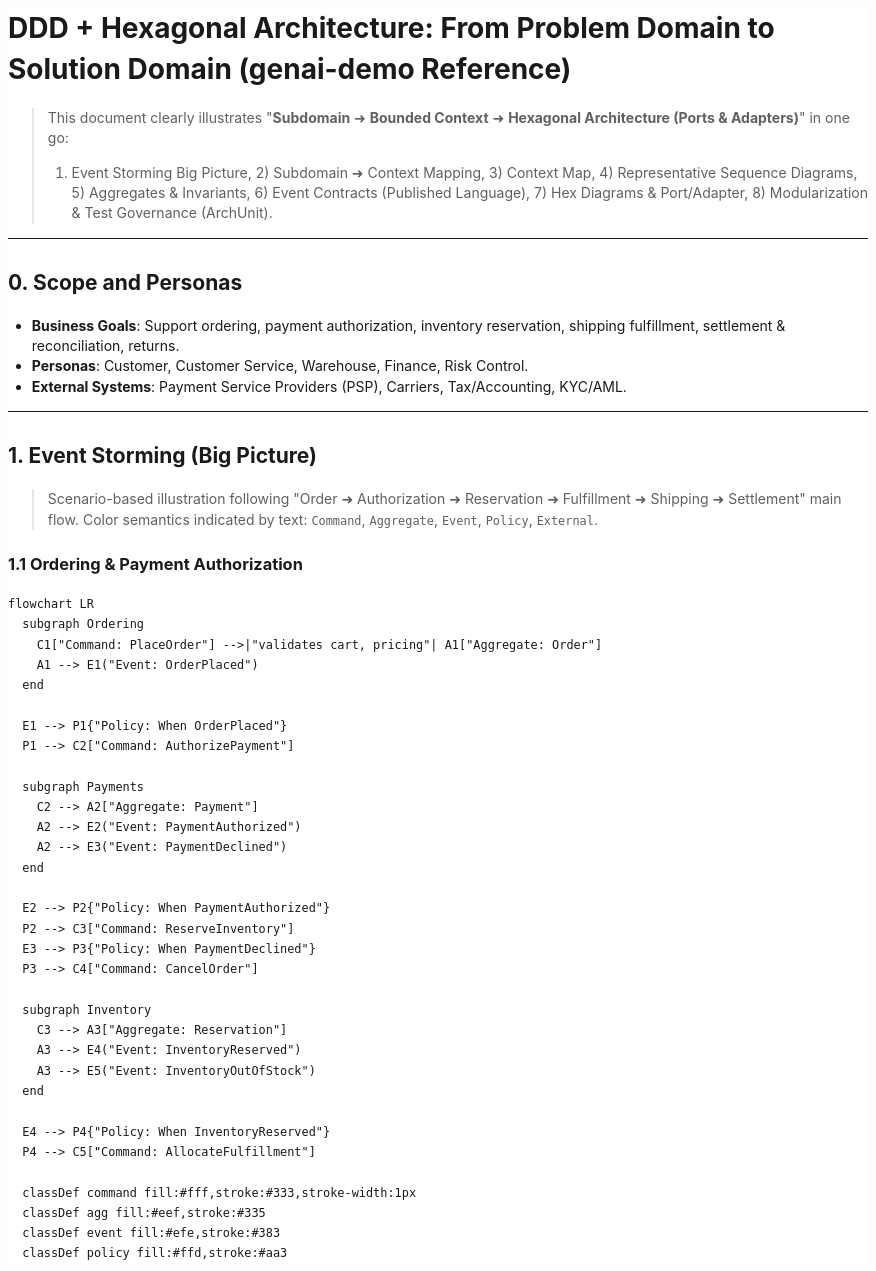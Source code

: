 # DDD + Hexagonal Architecture: From Problem Domain to Solution Domain (genai-demo Reference)

> This document clearly illustrates "**Subdomain** ➜ **Bounded Context** ➜ **Hexagonal Architecture (Ports & Adapters)**" in one go:
>
> 1) Event Storming Big Picture, 2) Subdomain ➜ Context Mapping, 3) Context Map, 4) Representative Sequence Diagrams, 5) Aggregates & Invariants, 6) Event Contracts (Published Language), 7) Hex Diagrams & Port/Adapter, 8) Modularization & Test Governance (ArchUnit).

---

## 0. Scope and Personas

- **Business Goals**: Support ordering, payment authorization, inventory reservation, shipping fulfillment, settlement & reconciliation, returns.
- **Personas**: Customer, Customer Service, Warehouse, Finance, Risk Control.
- **External Systems**: Payment Service Providers (PSP), Carriers, Tax/Accounting, KYC/AML.

---

## 1. Event Storming (Big Picture)

> Scenario-based illustration following "Order ➜ Authorization ➜ Reservation ➜ Fulfillment ➜ Shipping ➜ Settlement" main flow. Color semantics indicated by text: `Command`, `Aggregate`, `Event`, `Policy`, `External`.

### 1.1 Ordering & Payment Authorization

```mermaid
flowchart LR
  subgraph Ordering
    C1["Command: PlaceOrder"] -->|"validates cart, pricing"| A1["Aggregate: Order"]
    A1 --> E1("Event: OrderPlaced")
  end

  E1 --> P1{"Policy: When OrderPlaced"}
  P1 --> C2["Command: AuthorizePayment"]

  subgraph Payments
    C2 --> A2["Aggregate: Payment"]
    A2 --> E2("Event: PaymentAuthorized")
    A2 --> E3("Event: PaymentDeclined")
  end

  E2 --> P2{"Policy: When PaymentAuthorized"}
  P2 --> C3["Command: ReserveInventory"]
  E3 --> P3{"Policy: When PaymentDeclined"}
  P3 --> C4["Command: CancelOrder"]

  subgraph Inventory
    C3 --> A3["Aggregate: Reservation"]
    A3 --> E4("Event: InventoryReserved")
    A3 --> E5("Event: InventoryOutOfStock")
  end

  E4 --> P4{"Policy: When InventoryReserved"}
  P4 --> C5["Command: AllocateFulfillment"]

  classDef command fill:#fff,stroke:#333,stroke-width:1px
  classDef agg fill:#eef,stroke:#335
  classDef event fill:#efe,stroke:#383
  classDef policy fill:#ffd,stroke:#aa3
```